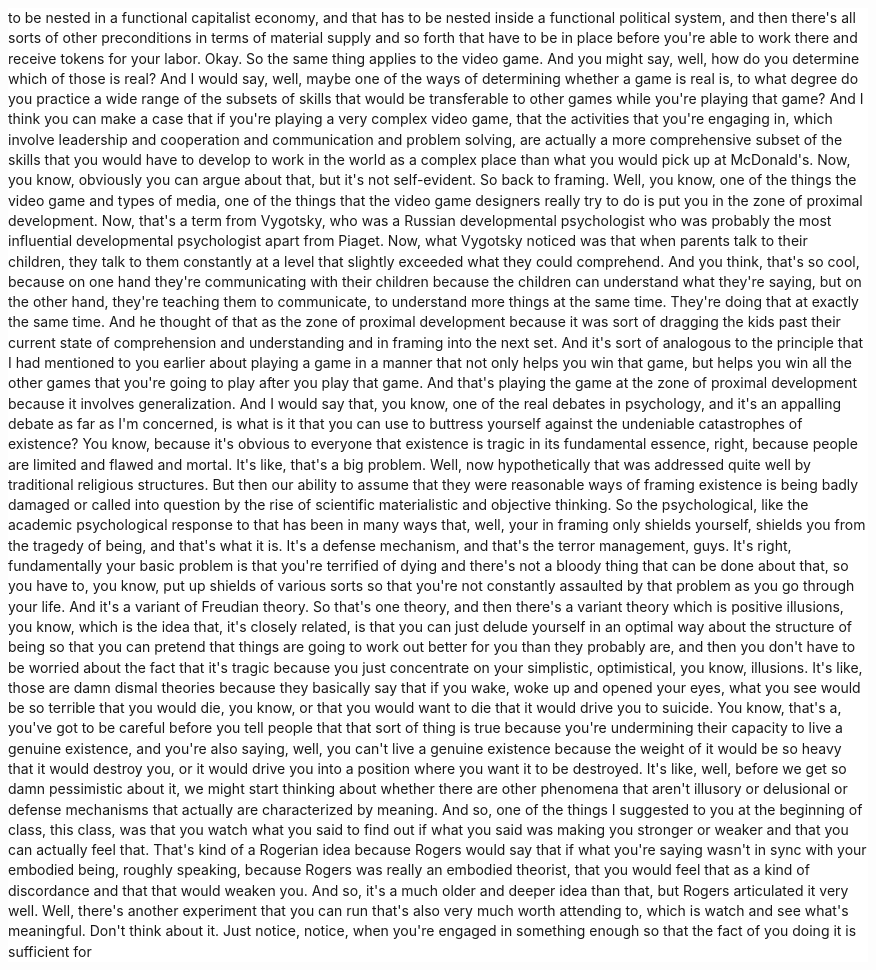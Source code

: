 to be nested in a functional capitalist economy, and that has to be nested inside a functional political system, and then there's all sorts of other preconditions in terms of material supply and so forth that have to be in place before you're able to work there and receive tokens for your labor. Okay. So the same thing applies to the video game. And you might say, well, how do you determine which of those is real? And I would say, well, maybe one of the ways of determining whether a game is real is, to what degree do you practice a wide range of the subsets of skills that would be transferable to other games while you're playing that game? And I think you can make a case that if you're playing a very complex video game, that the activities that you're engaging in, which involve leadership and cooperation and communication and problem solving, are actually a more comprehensive subset of the skills that you would have to develop to work in the world as a complex place than what you would pick up at McDonald's. Now, you know, obviously you can argue about that, but it's not self-evident. So back to framing. Well, you know, one of the things the video game and types of media, one of the things that the video game designers really try to do is put you in the zone of proximal development. Now, that's a term from Vygotsky, who was a Russian developmental psychologist who was probably the most influential developmental psychologist apart from Piaget. Now, what Vygotsky noticed was that when parents talk to their children, they talk to them constantly at a level that slightly exceeded what they could comprehend. And you think, that's so cool, because on one hand they're communicating with their children because the children can understand what they're saying, but on the other hand, they're teaching them to communicate, to understand more things at the same time. They're doing that at exactly the same time. And he thought of that as the zone of proximal development because it was sort of dragging the kids past their current state of comprehension and understanding and in framing into the next set. And it's sort of analogous to the principle that I had mentioned to you earlier about playing a game in a manner that not only helps you win that game, but helps you win all the other games that you're going to play after you play that game. And that's playing the game at the zone of proximal development because it involves generalization. And I would say that, you know, one of the real debates in psychology, and it's an appalling debate as far as I'm concerned, is what is it that you can use to buttress yourself against the undeniable catastrophes of existence? You know, because it's obvious to everyone that existence is tragic in its fundamental essence, right, because people are limited and flawed and mortal. It's like, that's a big problem. Well, now hypothetically that was addressed quite well by traditional religious structures. But then our ability to assume that they were reasonable ways of framing existence is being badly damaged or called into question by the rise of scientific materialistic and objective thinking. So the psychological, like the academic psychological response to that has been in many ways that, well, your in framing only shields yourself, shields you from the tragedy of being, and that's what it is. It's a defense mechanism, and that's the terror management, guys. It's right, fundamentally your basic problem is that you're terrified of dying and there's not a bloody thing that can be done about that, so you have to, you know, put up shields of various sorts so that you're not constantly assaulted by that problem as you go through your life. And it's a variant of Freudian theory. So that's one theory, and then there's a variant theory which is positive illusions, you know, which is the idea that, it's closely related, is that you can just delude yourself in an optimal way about the structure of being so that you can pretend that things are going to work out better for you than they probably are, and then you don't have to be worried about the fact that it's tragic because you just concentrate on your simplistic, optimistical, you know, illusions. It's like, those are damn dismal theories because they basically say that if you wake, woke up and opened your eyes, what you see would be so terrible that you would die, you know, or that you would want to die that it would drive you to suicide. You know, that's a, you've got to be careful before you tell people that that sort of thing is true because you're undermining their capacity to live a genuine existence, and you're also saying, well, you can't live a genuine existence because the weight of it would be so heavy that it would destroy you, or it would drive you into a position where you want it to be destroyed. It's like, well, before we get so damn pessimistic about it, we might start thinking about whether there are other phenomena that aren't illusory or delusional or defense mechanisms that actually are characterized by meaning. And so, one of the things I suggested to you at the beginning of class, this class, was that you watch what you said to find out if what you said was making you stronger or weaker and that you can actually feel that. That's kind of a Rogerian idea because Rogers would say that if what you're saying wasn't in sync with your embodied being, roughly speaking, because Rogers was really an embodied theorist, that you would feel that as a kind of discordance and that that would weaken you. And so, it's a much older and deeper idea than that, but Rogers articulated it very well. Well, there's another experiment that you can run that's also very much worth attending to, which is watch and see what's meaningful. Don't think about it. Just notice, notice, when you're engaged in something enough so that the fact of you doing it is sufficient for